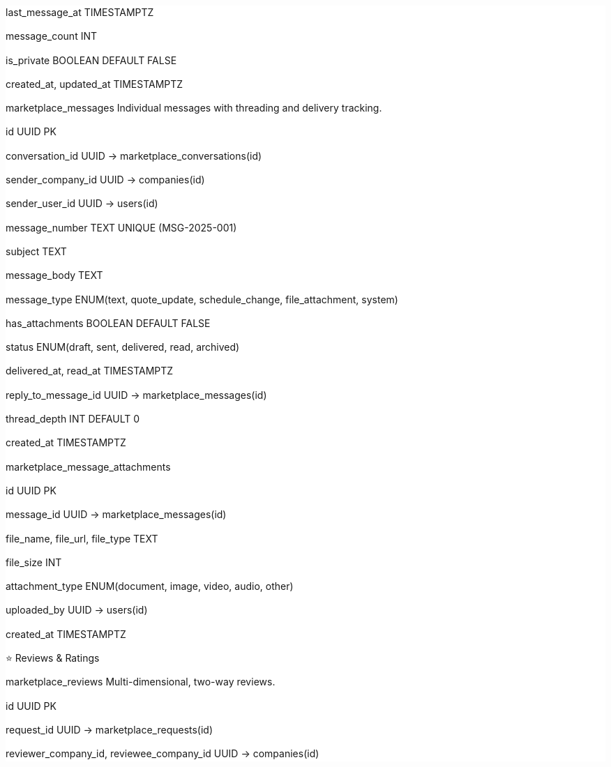 last_message_at TIMESTAMPTZ

message_count INT

is_private BOOLEAN DEFAULT FALSE

created_at, updated_at TIMESTAMPTZ

marketplace_messages
Individual messages with threading and delivery tracking.

id UUID PK

conversation_id UUID → marketplace_conversations(id)

sender_company_id UUID → companies(id)

sender_user_id UUID → users(id)

message_number TEXT UNIQUE (MSG-2025-001)

subject TEXT

message_body TEXT

message_type ENUM(text, quote_update, schedule_change, file_attachment, system)

has_attachments BOOLEAN DEFAULT FALSE

status ENUM(draft, sent, delivered, read, archived)

delivered_at, read_at TIMESTAMPTZ

reply_to_message_id UUID → marketplace_messages(id)

thread_depth INT DEFAULT 0

created_at TIMESTAMPTZ

marketplace_message_attachments

id UUID PK

message_id UUID → marketplace_messages(id)

file_name, file_url, file_type TEXT

file_size INT

attachment_type ENUM(document, image, video, audio, other)

uploaded_by UUID → users(id)

created_at TIMESTAMPTZ

⭐ Reviews & Ratings

marketplace_reviews
Multi-dimensional, two-way reviews.

id UUID PK

request_id UUID → marketplace_requests(id)

reviewer_company_id, reviewee_company_id UUID → companies(id)
